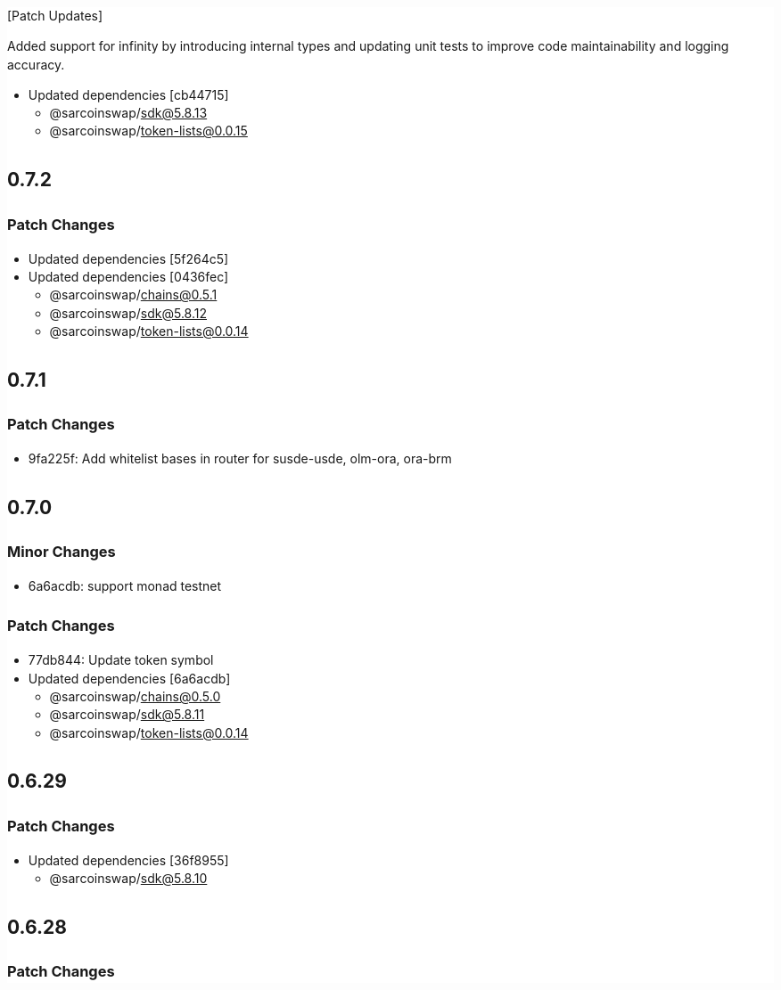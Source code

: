   [Patch Updates]

  Added support for infinity by introducing internal types and updating unit tests to improve code maintainability and logging accuracy.

- Updated dependencies [cb44715]
  - @sarcoinswap/sdk@5.8.13
  - @sarcoinswap/token-lists@0.0.15

## 0.7.2

### Patch Changes

- Updated dependencies [5f264c5]
- Updated dependencies [0436fec]
  - @sarcoinswap/chains@0.5.1
  - @sarcoinswap/sdk@5.8.12
  - @sarcoinswap/token-lists@0.0.14

## 0.7.1

### Patch Changes

- 9fa225f: Add whitelist bases in router for susde-usde, olm-ora, ora-brm

## 0.7.0

### Minor Changes

- 6a6acdb: support monad testnet

### Patch Changes

- 77db844: Update token symbol
- Updated dependencies [6a6acdb]
  - @sarcoinswap/chains@0.5.0
  - @sarcoinswap/sdk@5.8.11
  - @sarcoinswap/token-lists@0.0.14

## 0.6.29

### Patch Changes

- Updated dependencies [36f8955]
  - @sarcoinswap/sdk@5.8.10

## 0.6.28

### Patch Changes
